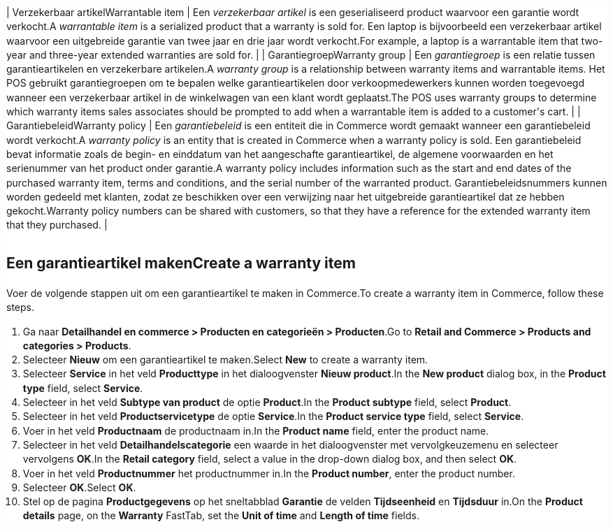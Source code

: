 | <span data-ttu-id="e5f37-145">Verzekerbaar artikel</span><span class="sxs-lookup"><span data-stu-id="e5f37-145">Warrantable item</span></span> | <span data-ttu-id="e5f37-146">Een *verzekerbaar artikel* is een geserialiseerd product waarvoor een garantie wordt verkocht.</span><span class="sxs-lookup"><span data-stu-id="e5f37-146">A *warrantable item* is a serialized product that a warranty is sold for.</span></span> <span data-ttu-id="e5f37-147">Een laptop is bijvoorbeeld een verzekerbaar artikel waarvoor een uitgebreide garantie van twee jaar en drie jaar wordt verkocht.</span><span class="sxs-lookup"><span data-stu-id="e5f37-147">For example, a laptop is a warrantable item that two-year and three-year extended warranties are sold for.</span></span> |
| <span data-ttu-id="e5f37-148">Garantiegroep</span><span class="sxs-lookup"><span data-stu-id="e5f37-148">Warranty group</span></span> | <span data-ttu-id="e5f37-149">Een *garantiegroep* is een relatie tussen garantieartikelen en verzekerbare artikelen.</span><span class="sxs-lookup"><span data-stu-id="e5f37-149">A *warranty group* is a relationship between warranty items and warrantable items.</span></span> <span data-ttu-id="e5f37-150">Het POS gebruikt garantiegroepen om te bepalen welke garantieartikelen door verkoopmedewerkers kunnen worden toegevoegd wanneer een verzekerbaar artikel in de winkelwagen van een klant wordt geplaatst.</span><span class="sxs-lookup"><span data-stu-id="e5f37-150">The POS uses warranty groups to determine which warranty items sales associates should be prompted to add when a warrantable item is added to a customer's cart.</span></span> |
| <span data-ttu-id="e5f37-151">Garantiebeleid</span><span class="sxs-lookup"><span data-stu-id="e5f37-151">Warranty policy</span></span> | <span data-ttu-id="e5f37-152">Een *garantiebeleid* is een entiteit die in Commerce wordt gemaakt wanneer een garantiebeleid wordt verkocht.</span><span class="sxs-lookup"><span data-stu-id="e5f37-152">A *warranty policy* is an entity that is created in Commerce when a warranty policy is sold.</span></span> <span data-ttu-id="e5f37-153">Een garantiebeleid bevat informatie zoals de begin- en einddatum van het aangeschafte garantieartikel, de algemene voorwaarden en het serienummer van het product onder garantie.</span><span class="sxs-lookup"><span data-stu-id="e5f37-153">A warranty policy includes information such as the start and end dates of the purchased warranty item, terms and conditions, and the serial number of the warranted product.</span></span> <span data-ttu-id="e5f37-154">Garantiebeleidsnummers kunnen worden gedeeld met klanten, zodat ze beschikken over een verwijzing naar het uitgebreide garantieartikel dat ze hebben gekocht.</span><span class="sxs-lookup"><span data-stu-id="e5f37-154">Warranty policy numbers can be shared with customers, so that they have a reference for the extended warranty item that they purchased.</span></span> |

## <a name="create-a-warranty-item"></a><span data-ttu-id="e5f37-155">Een garantieartikel maken</span><span class="sxs-lookup"><span data-stu-id="e5f37-155">Create a warranty item</span></span>

<span data-ttu-id="e5f37-156">Voer de volgende stappen uit om een garantieartikel te maken in Commerce.</span><span class="sxs-lookup"><span data-stu-id="e5f37-156">To create a warranty item in Commerce, follow these steps.</span></span>

1. <span data-ttu-id="e5f37-157">Ga naar **Detailhandel en commerce \> Producten en categorieën \> Producten**.</span><span class="sxs-lookup"><span data-stu-id="e5f37-157">Go to **Retail and Commerce \> Products and categories \> Products**.</span></span>
1. <span data-ttu-id="e5f37-158">Selecteer **Nieuw** om een garantieartikel te maken.</span><span class="sxs-lookup"><span data-stu-id="e5f37-158">Select **New** to create a warranty item.</span></span>
1. <span data-ttu-id="e5f37-159">Selecteer **Service** in het veld **Producttype** in het dialoogvenster **Nieuw product**.</span><span class="sxs-lookup"><span data-stu-id="e5f37-159">In the **New product** dialog box, in the **Product type** field, select **Service**.</span></span>
1. <span data-ttu-id="e5f37-160">Selecteer in het veld **Subtype van product** de optie **Product**.</span><span class="sxs-lookup"><span data-stu-id="e5f37-160">In the **Product subtype** field, select **Product**.</span></span>
1. <span data-ttu-id="e5f37-161">Selecteer in het veld **Productservicetype** de optie **Service**.</span><span class="sxs-lookup"><span data-stu-id="e5f37-161">In the **Product service type** field, select **Service**.</span></span>
1. <span data-ttu-id="e5f37-162">Voer in het veld **Productnaam** de productnaam in.</span><span class="sxs-lookup"><span data-stu-id="e5f37-162">In the **Product name** field, enter the product name.</span></span>
1. <span data-ttu-id="e5f37-163">Selecteer in het veld **Detailhandelscategorie** een waarde in het dialoogvenster met vervolgkeuzemenu en selecteer vervolgens **OK**.</span><span class="sxs-lookup"><span data-stu-id="e5f37-163">In the **Retail category** field, select a value in the drop-down dialog box, and then select **OK**.</span></span>
1. <span data-ttu-id="e5f37-164">Voer in het veld **Productnummer** het productnummer in.</span><span class="sxs-lookup"><span data-stu-id="e5f37-164">In the **Product number**, enter the product number.</span></span>
1. <span data-ttu-id="e5f37-165">Selecteer **OK**.</span><span class="sxs-lookup"><span data-stu-id="e5f37-165">Select **OK**.</span></span>
1. <span data-ttu-id="e5f37-166">Stel op de pagina **Productgegevens** op het sneltabblad **Garantie** de velden **Tijdseenheid** en **Tijdsduur** in.</span><span class="sxs-lookup"><span data-stu-id="e5f37-166">On the **Product details** page, on the **Warranty** FastTab, set the **Unit of time** and **Length of time** fields.</span></span>
